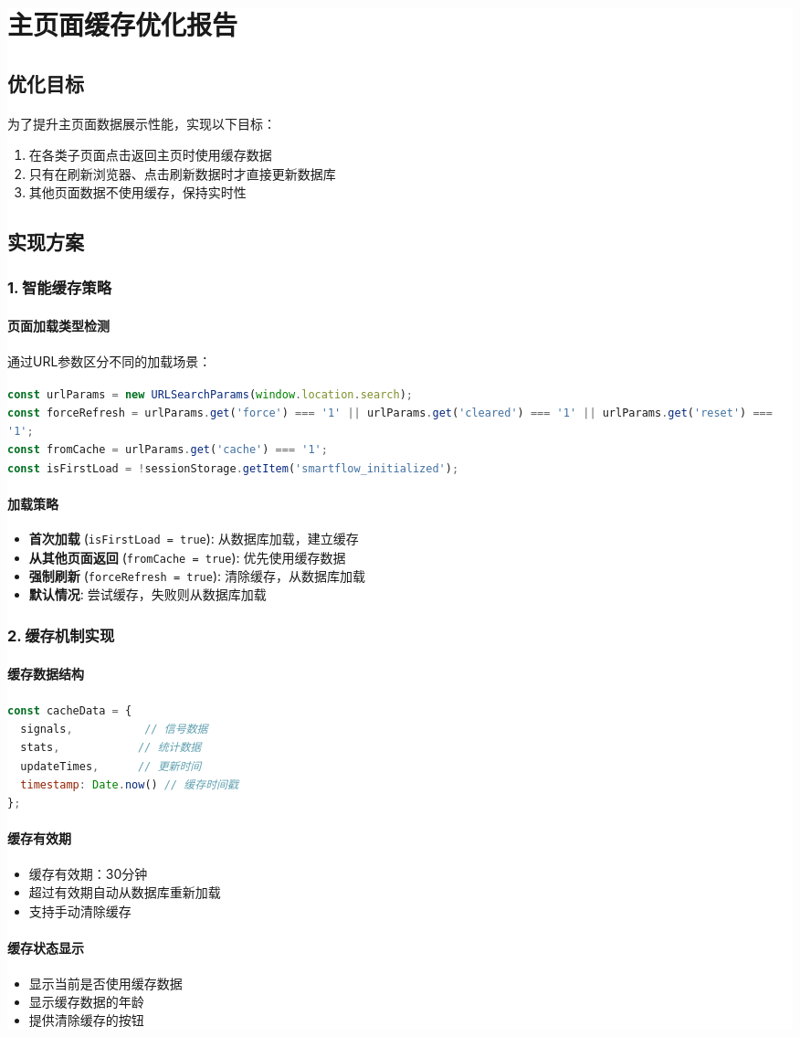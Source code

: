# 主页面缓存优化报告

## 优化目标

为了提升主页面数据展示性能，实现以下目标：
1. 在各类子页面点击返回主页时使用缓存数据
2. 只有在刷新浏览器、点击刷新数据时才直接更新数据库
3. 其他页面数据不使用缓存，保持实时性

## 实现方案

### 1. 智能缓存策略

#### 页面加载类型检测
通过URL参数区分不同的加载场景：

```javascript
const urlParams = new URLSearchParams(window.location.search);
const forceRefresh = urlParams.get('force') === '1' || urlParams.get('cleared') === '1' || urlParams.get('reset') === '1';
const fromCache = urlParams.get('cache') === '1';
const isFirstLoad = !sessionStorage.getItem('smartflow_initialized');
```

#### 加载策略
- **首次加载** (`isFirstLoad = true`): 从数据库加载，建立缓存
- **从其他页面返回** (`fromCache = true`): 优先使用缓存数据
- **强制刷新** (`forceRefresh = true`): 清除缓存，从数据库加载
- **默认情况**: 尝试缓存，失败则从数据库加载

### 2. 缓存机制实现

#### 缓存数据结构
```javascript
const cacheData = {
  signals,           // 信号数据
  stats,            // 统计数据
  updateTimes,      // 更新时间
  timestamp: Date.now() // 缓存时间戳
};
```

#### 缓存有效期
- 缓存有效期：30分钟
- 超过有效期自动从数据库重新加载
- 支持手动清除缓存

#### 缓存状态显示
- 显示当前是否使用缓存数据
- 显示缓存数据的年龄
- 提供清除缓存的按钮
